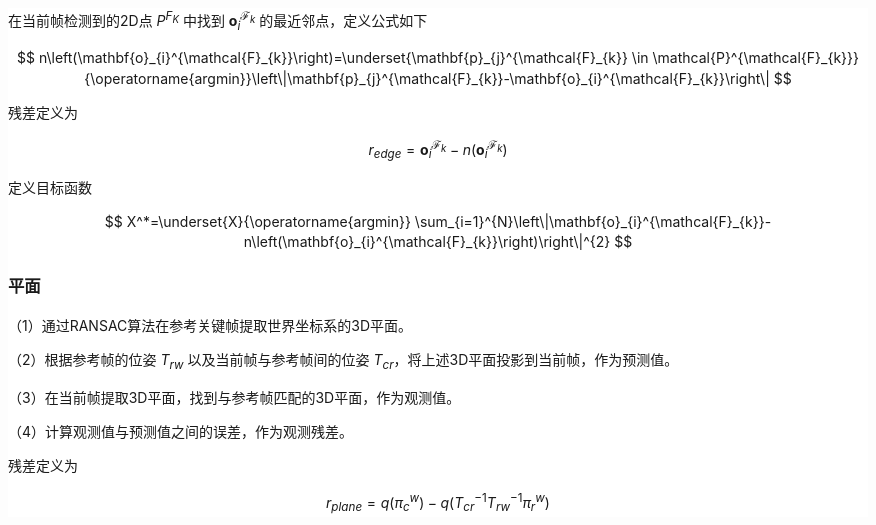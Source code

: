 在当前帧检测到的2D点 $P^{F_K}$ 中找到 $\mathbf{o}_{i}^{\mathcal{F}_{k}}$ 的最近邻点，定义公式如下

$$
n\left(\mathbf{o}_{i}^{\mathcal{F}_{k}}\right)=\underset{\mathbf{p}_{j}^{\mathcal{F}_{k}} \in \mathcal{P}^{\mathcal{F}_{k}}}{\operatorname{argmin}}\left\|\mathbf{p}_{j}^{\mathcal{F}_{k}}-\mathbf{o}_{i}^{\mathcal{F}_{k}}\right\|
$$

残差定义为

$$
r_{edge} = \mathbf{o}_{i}^{\mathcal{F}_{k}}-n\left(\mathbf{o}_{i}^{\mathcal{F}_{k}}\right)
$$

定义目标函数

$$
X^*=\underset{X}{\operatorname{argmin}} \sum_{i=1}^{N}\left\|\mathbf{o}_{i}^{\mathcal{F}_{k}}-n\left(\mathbf{o}_{i}^{\mathcal{F}_{k}}\right)\right\|^{2}
$$

### 平面

（1）通过RANSAC算法在参考关键帧提取世界坐标系的3D平面。

（2）根据参考帧的位姿 $T_{rw}$ 以及当前帧与参考帧间的位姿 $T_{cr}$，将上述3D平面投影到当前帧，作为预测值。

（3）在当前帧提取3D平面，找到与参考帧匹配的3D平面，作为观测值。

（4）计算观测值与预测值之间的误差，作为观测残差。

残差定义为

$$
r_{plane} = 
q(\pi_c^w) - 
q(T_{cr}^{-1} T_{rw}^{-1} \pi_r^w)
$$